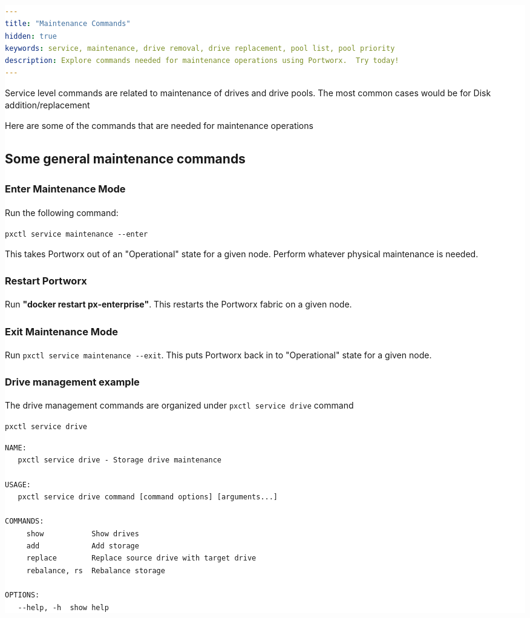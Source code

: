 ```yaml
---
title: "Maintenance Commands"
hidden: true
keywords: service, maintenance, drive removal, drive replacement, pool list, pool priority
description: Explore commands needed for maintenance operations using Portworx.  Try today!
---
```


Service level commands are related to maintenance of drives and drive pools.
The most common cases would be for Disk addition/replacement

Here are some of the commands that are needed for maintenance operations

## Some general maintenance commands

### Enter Maintenance Mode

Run the following command:

```text
pxctl service maintenance --enter
```

This takes Portworx out of an "Operational" state for a given node.  Perform whatever physical maintenance is needed.

### Restart Portworx
Run **"docker restart px-enterprise"**.
This restarts the Portworx fabric on a given node.

### Exit Maintenance Mode
Run ``pxctl service maintenance --exit``.
This puts Portworx back in to "Operational" state for a given node.

### Drive management example

The drive management commands are organized under `pxctl service drive` command

```text
pxctl service drive
```

```output
NAME:
   pxctl service drive - Storage drive maintenance

USAGE:
   pxctl service drive command [command options] [arguments...]

COMMANDS:
     show           Show drives
     add            Add storage
     replace        Replace source drive with target drive
     rebalance, rs  Rebalance storage

OPTIONS:
   --help, -h  show help
```
